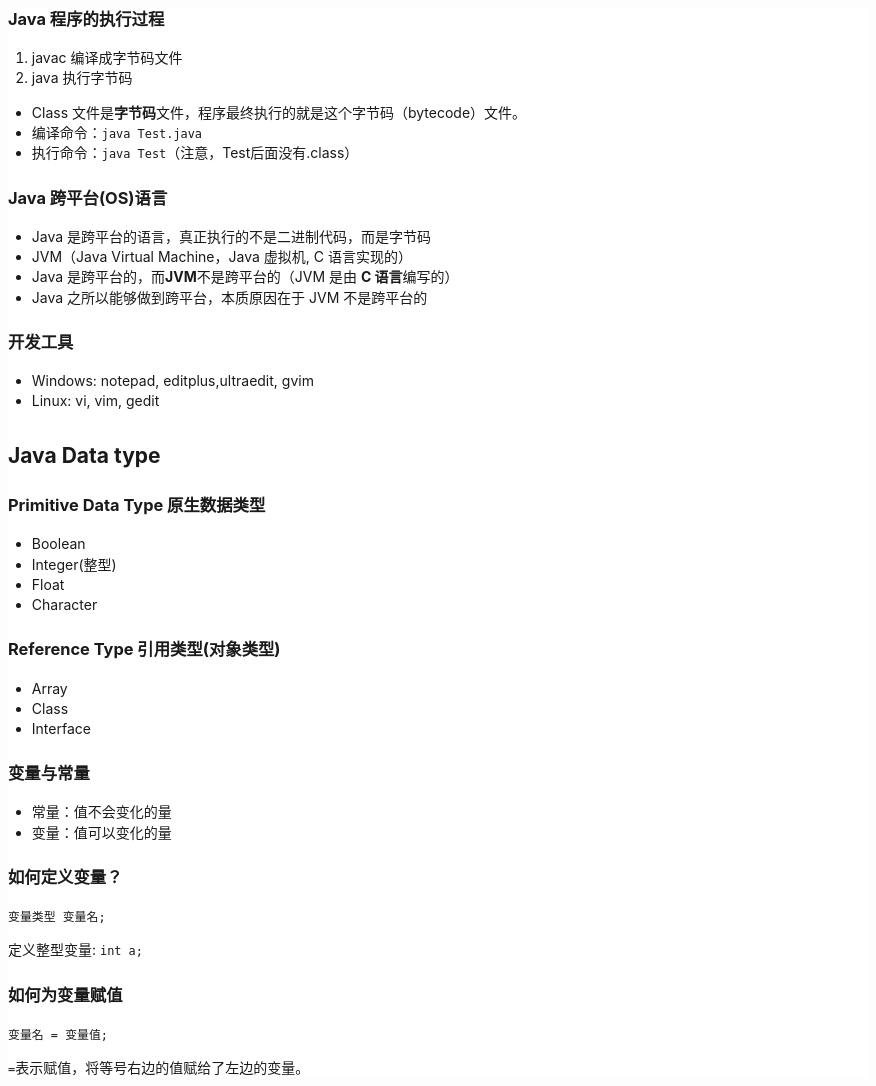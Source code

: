 ### Java 程序的执行过程

1. javac 编译成字节码文件
2. java 执行字节码

- Class 文件是**字节码**文件，程序最终执行的就是这个字节码（bytecode）文件。
- 编译命令：`java Test.java`
- 执行命令：`java Test`（注意，Test后面没有.class）

### Java 跨平台(OS)语言

- Java 是跨平台的语言，真正执行的不是二进制代码，而是字节码
- JVM（Java Virtual Machine，Java 虚拟机, C 语言实现的）
- Java 是跨平台的，而**JVM**不是跨平台的（JVM 是由 **C 语言**编写的）
- Java 之所以能够做到跨平台，本质原因在于 JVM 不是跨平台的

### 开发工具

- Windows: notepad, editplus,ultraedit, gvim
- Linux: vi, vim, gedit

## Java Data type

### Primitive Data Type 原生数据类型

- Boolean
- Integer(整型)
- Float
- Character

### Reference Type 引用类型(对象类型)

- Array
- Class
- Interface

### 变量与常量

- 常量：值不会变化的量
- 变量：值可以变化的量

### 如何定义变量？

`变量类型 变量名;`

定义整型变量: `int a;`

### 如何为变量赋值

`变量名 = 变量值;`

`=`表示赋值，将等号右边的值赋给了左边的变量。
